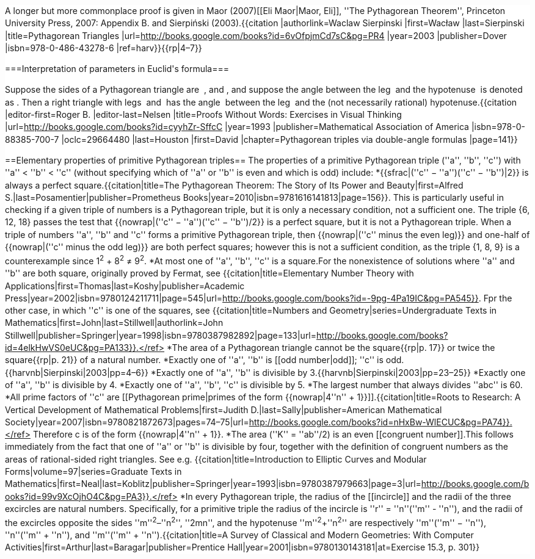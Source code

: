 A longer but more commonplace proof is given in Maor (2007)<ref>[[Eli Maor|Maor, Eli]], ''The Pythagorean Theorem'', Princeton University Press, 2007: Appendix B.</ref> and Sierpiński (2003).<ref name=Sierpinski>{{citation |authorlink=Waclaw Sierpinski |first=Wacław |last=Sierpinski |title=Pythagorean Triangles |url=http://books.google.com/books?id=6vOfpjmCd7sC&pg=PR4 |year=2003 |publisher=Dover |isbn=978-0-486-43278-6  |ref=harv}}</ref>{{rp|4–7}}

===Interpretation of parameters in Euclid's formula===

Suppose the sides of a Pythagorean triangle are <math>m^2-n^2,</math>  <math>2mn</math>,  and  <math>m^2+n^2</math>, and suppose the angle between the leg <math>m^2-n^2</math> and the hypotenuse  <math>m^2+n^2</math> is denoted as <math>\theta</math>. Then a right triangle with legs <math>m</math> and <math>n</math> has the angle <math>\theta /2</math> between the leg <math>m</math> and the (not necessarily rational) hypotenuse.<ref>{{citation |editor-first=Roger B. |editor-last=Nelsen |title=Proofs Without Words: Exercises in Visual Thinking |url=http://books.google.com/books?id=cyyhZr-SffcC |year=1993 |publisher=Mathematical Association of America |isbn=978-0-88385-700-7 |oclc=29664480 |last=Houston |first=David |chapter=Pythagorean triples via double-angle formulas |page=141}}</ref>

==Elementary properties of primitive Pythagorean triples==
The properties of a primitive Pythagorean triple (''a'', ''b'', ''c'') with ''a''&nbsp;<&nbsp;''b''&nbsp;<&nbsp;''c'' (without specifying which of ''a'' or ''b'' is even and which is odd) include:
*{{sfrac|(''c'' − ''a'')(''c'' − ''b'')|2}} is always a perfect square.<ref>{{citation|title=The Pythagorean Theorem: The Story of Its Power and Beauty|first=Alfred S.|last=Posamentier|publisher=Prometheus Books|year=2010|isbn=9781616141813|page=156}}.</ref> This is particularly useful in checking if a given triple of numbers is a Pythagorean triple, but it is only a necessary condition, not a sufficient one. The triple {6, 12, 18} passes the test that {{nowrap|(''c'' − ''a'')(''c'' − ''b'')/2}} is a perfect square, but it is not a Pythagorean triple. When a triple of numbers ''a'', ''b'' and ''c'' forms a primitive Pythagorean triple, then {{nowrap|(''c'' minus the even leg)}} and one-half of {{nowrap|(''c'' minus the odd leg)}} are both perfect squares; however this is not a sufficient condition, as the triple {1, 8, 9} is a counterexample since 1<sup>2</sup> + 8<sup>2</sup> ≠ 9<sup>2</sup>.
*At most one of ''a'', ''b'', ''c'' is a square.<ref>For the nonexistence of solutions where ''a'' and ''b'' are both square, originally proved by Fermat, see {{citation|title=Elementary Number Theory with Applications|first=Thomas|last=Koshy|publisher=Academic Press|year=2002|isbn=9780124211711|page=545|url=http://books.google.com/books?id=-9pg-4Pa19IC&pg=PA545}}. Fpr the other case, in which ''c'' is one of the squares, see {{citation|title=Numbers and Geometry|series=Undergraduate Texts in Mathematics|first=John|last=Stillwell|authorlink=John Stillwell|publisher=Springer|year=1998|isbn=9780387982892|page=133|url=http://books.google.com/books?id=4elkHwVS0eUC&pg=PA133}}.</ref>
*The area of a Pythagorean triangle cannot be the square<ref name="Carmichael"/>{{rp|p. 17}} or twice the square<ref name="Carmichael"/>{{rp|p. 21}} of a natural number.
*Exactly one of ''a'', ''b'' is [[odd number|odd]]; ''c'' is odd.<ref name=Sierpinski6>{{harvnb|Sierpinski|2003|pp=4–6}}</ref>
*Exactly one of ''a'', ''b'' is divisible by 3.<ref name=Sierpinski>{{harvnb|Sierpinski|2003|pp=23–25}}</ref>
*Exactly one of ''a'', ''b'' is divisible by 4.<ref name=Sierpinski/>
*Exactly one of ''a'', ''b'', ''c'' is divisible by 5.<ref name=Sierpinski/>
*The largest number that always divides ''abc'' is 60.<ref name=MacHale/>
*All prime factors of ''c'' are [[Pythagorean prime|primes of the form {{nowrap|4''n'' + 1}}]].<ref>{{citation|title=Roots to Research: A Vertical Development of Mathematical Problems|first=Judith D.|last=Sally|publisher=American Mathematical Society|year=2007|isbn=9780821872673|pages=74–75|url=http://books.google.com/books?id=nHxBw-WlECUC&pg=PA74}}.</ref> Therefore c is of the form {{nowrap|4''n'' + 1}}.
*The area (''K'' = ''ab''/2) is an even [[congruent number]].<ref>This follows immediately from the fact that one of ''a'' or ''b'' is divisible by four, together with the definition of congruent numbers as the areas of rational-sided right triangles. See e.g. {{citation|title=Introduction to Elliptic Curves and Modular Forms|volume=97|series=Graduate Texts in Mathematics|first=Neal|last=Koblitz|publisher=Springer|year=1993|isbn=9780387979663|page=3|url=http://books.google.com/books?id=99v9XcOjhO4C&pg=PA3}}.</ref>
*In every Pythagorean triple, the radius of the [[incircle]] and the radii of the three excircles are natural numbers. Specifically, for a primitive triple the radius of the incircle is ''r''&nbsp;=&nbsp;''n''(''m''&nbsp;-&nbsp;''n''), and the radii of the excircles opposite the sides ''m''<sup>2</sup>–''n<sup>2</sup>'', ''2mn'', and the hypotenuse ''m''<sup>2</sup>+''n<sup>2</sup>'' are respectively ''m''(''m''&nbsp;−&nbsp;''n''), ''n''(''m''&nbsp;+&nbsp;''n''), and ''m''(''m''&nbsp;+&nbsp;''n'').<ref>{{citation|title=A Survey of Classical and Modern Geometries: With Computer Activities|first=Arthur|last=Baragar|publisher=Prentice Hall|year=2001|isbn=9780130143181|at=Exercise 15.3, p. 301}}</ref>